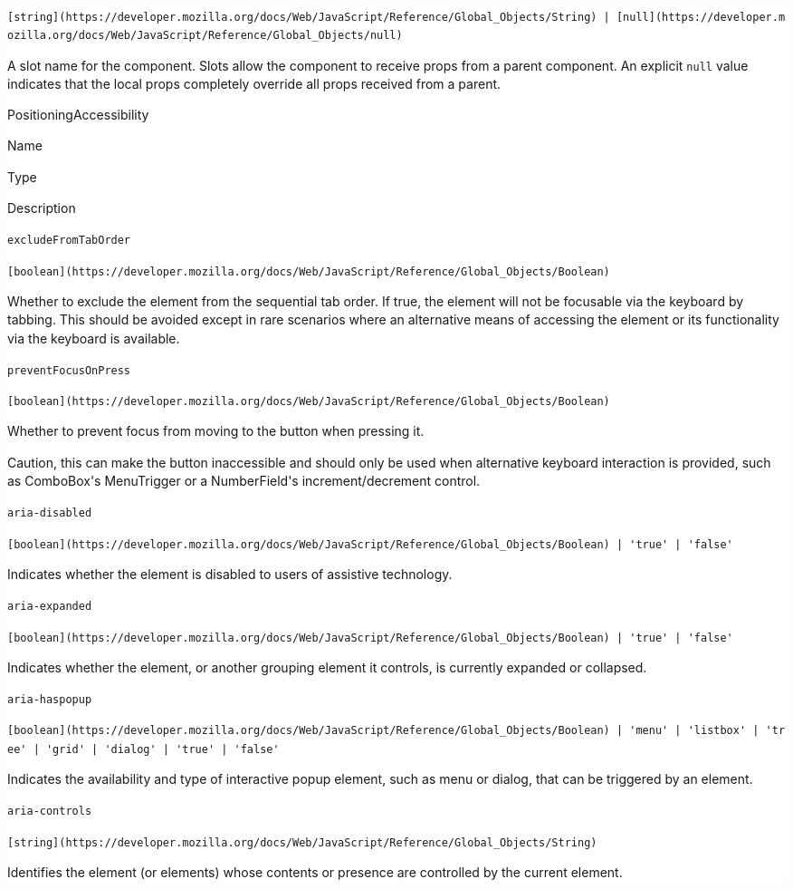 `[string](https://developer.mozilla.org/docs/Web/JavaScript/Reference/Global_Objects/String) | [null](https://developer.mozilla.org/docs/Web/JavaScript/Reference/Global_Objects/null)`

A slot name for the component. Slots allow the component to receive props from a parent component. An explicit `null` value indicates that the local props completely override all props received from a parent.

PositioningAccessibility

Name

Type

Description

`excludeFromTabOrder`

`[boolean](https://developer.mozilla.org/docs/Web/JavaScript/Reference/Global_Objects/Boolean)`

Whether to exclude the element from the sequential tab order. If true, the element will not be focusable via the keyboard by tabbing. This should be avoided except in rare scenarios where an alternative means of accessing the element or its functionality via the keyboard is available.

`preventFocusOnPress`

`[boolean](https://developer.mozilla.org/docs/Web/JavaScript/Reference/Global_Objects/Boolean)`

Whether to prevent focus from moving to the button when pressing it.

Caution, this can make the button inaccessible and should only be used when alternative keyboard interaction is provided, such as ComboBox's MenuTrigger or a NumberField's increment/decrement control.

`aria-disabled`

`[boolean](https://developer.mozilla.org/docs/Web/JavaScript/Reference/Global_Objects/Boolean) | 'true' | 'false'`

Indicates whether the element is disabled to users of assistive technology.

`aria-expanded`

`[boolean](https://developer.mozilla.org/docs/Web/JavaScript/Reference/Global_Objects/Boolean) | 'true' | 'false'`

Indicates whether the element, or another grouping element it controls, is currently expanded or collapsed.

`aria-haspopup`

`[boolean](https://developer.mozilla.org/docs/Web/JavaScript/Reference/Global_Objects/Boolean) | 'menu' | 'listbox' | 'tree' | 'grid' | 'dialog' | 'true' | 'false'`

Indicates the availability and type of interactive popup element, such as menu or dialog, that can be triggered by an element.

`aria-controls`

`[string](https://developer.mozilla.org/docs/Web/JavaScript/Reference/Global_Objects/String)`

Identifies the element (or elements) whose contents or presence are controlled by the current element.
